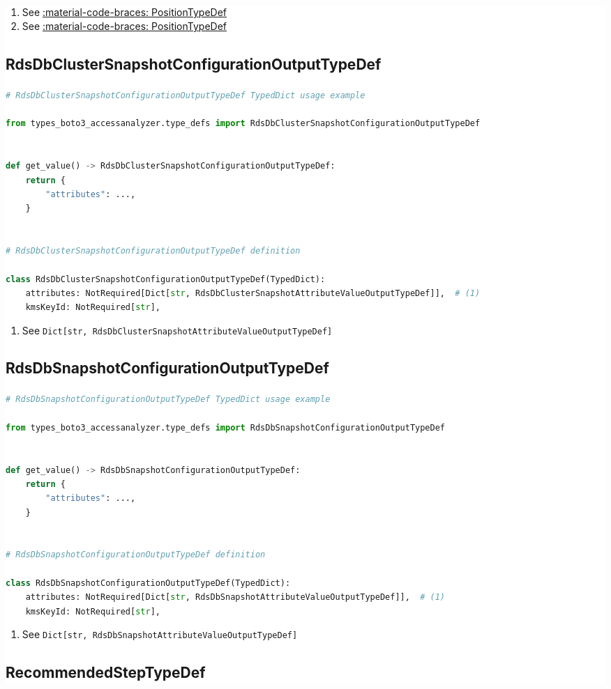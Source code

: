 ```python
```

1. See [:material-code-braces: PositionTypeDef](./type_defs.md#positiontypedef)
2. See [:material-code-braces: PositionTypeDef](./type_defs.md#positiontypedef)

## RdsDbClusterSnapshotConfigurationOutputTypeDef

```python
# RdsDbClusterSnapshotConfigurationOutputTypeDef TypedDict usage example

from types_boto3_accessanalyzer.type_defs import RdsDbClusterSnapshotConfigurationOutputTypeDef


def get_value() -> RdsDbClusterSnapshotConfigurationOutputTypeDef:
    return {
        "attributes": ...,
    }


# RdsDbClusterSnapshotConfigurationOutputTypeDef definition

class RdsDbClusterSnapshotConfigurationOutputTypeDef(TypedDict):
    attributes: NotRequired[Dict[str, RdsDbClusterSnapshotAttributeValueOutputTypeDef]],  # (1)
    kmsKeyId: NotRequired[str],
```

1. See `Dict[str, RdsDbClusterSnapshotAttributeValueOutputTypeDef]`

## RdsDbSnapshotConfigurationOutputTypeDef

```python
# RdsDbSnapshotConfigurationOutputTypeDef TypedDict usage example

from types_boto3_accessanalyzer.type_defs import RdsDbSnapshotConfigurationOutputTypeDef


def get_value() -> RdsDbSnapshotConfigurationOutputTypeDef:
    return {
        "attributes": ...,
    }


# RdsDbSnapshotConfigurationOutputTypeDef definition

class RdsDbSnapshotConfigurationOutputTypeDef(TypedDict):
    attributes: NotRequired[Dict[str, RdsDbSnapshotAttributeValueOutputTypeDef]],  # (1)
    kmsKeyId: NotRequired[str],
```

1. See `Dict[str, RdsDbSnapshotAttributeValueOutputTypeDef]`

## RecommendedStepTypeDef
